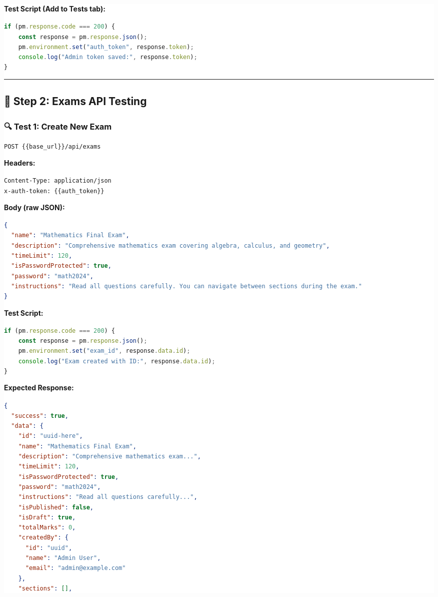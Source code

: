 **Test Script (Add to Tests tab):**
```javascript
if (pm.response.code === 200) {
    const response = pm.response.json();
    pm.environment.set("auth_token", response.token);
    console.log("Admin token saved:", response.token);
}
```

---

## 📝 Step 2: Exams API Testing

### 🔍 Test 1: Create New Exam
```
POST {{base_url}}/api/exams
```

**Headers:**
```
Content-Type: application/json
x-auth-token: {{auth_token}}
```

**Body (raw JSON):**
```json
{
  "name": "Mathematics Final Exam",
  "description": "Comprehensive mathematics exam covering algebra, calculus, and geometry",
  "timeLimit": 120,
  "isPasswordProtected": true,
  "password": "math2024",
  "instructions": "Read all questions carefully. You can navigate between sections during the exam."
}
```

**Test Script:**
```javascript
if (pm.response.code === 200) {
    const response = pm.response.json();
    pm.environment.set("exam_id", response.data.id);
    console.log("Exam created with ID:", response.data.id);
}
```

**Expected Response:**
```json
{
  "success": true,
  "data": {
    "id": "uuid-here",
    "name": "Mathematics Final Exam",
    "description": "Comprehensive mathematics exam...",
    "timeLimit": 120,
    "isPasswordProtected": true,
    "password": "math2024",
    "instructions": "Read all questions carefully...",
    "isPublished": false,
    "isDraft": true,
    "totalMarks": 0,
    "createdBy": {
      "id": "uuid",
      "name": "Admin User",
      "email": "admin@example.com"
    },
    "sections": [],
```